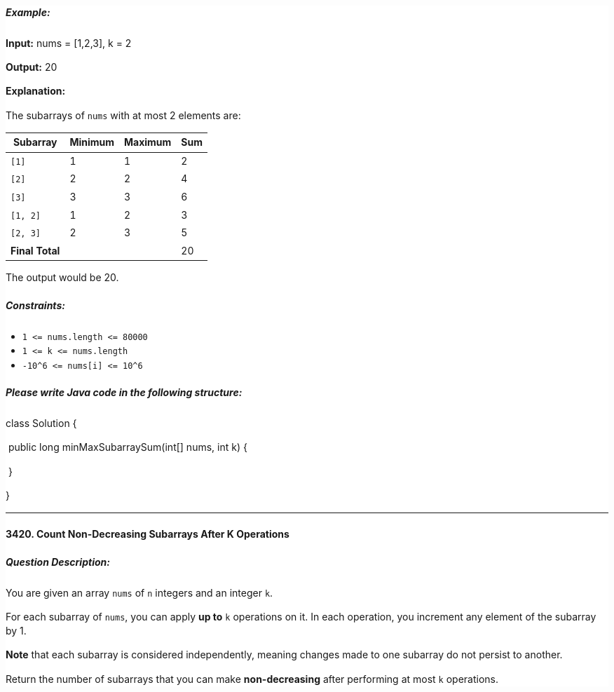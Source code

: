 ##### Example:

**Input:** nums = [1,2,3], k = 2

**Output:** 20

**Explanation:**

The subarrays of `nums` with at most 2 elements are:

| **Subarray**    | Minimum | Maximum | Sum  |
| --------------- | ------- | ------- | ---- |
| `[1]`           | 1       | 1       | 2    |
| `[2]`           | 2       | 2       | 4    |
| `[3]`           | 3       | 3       | 6    |
| `[1, 2]`        | 1       | 2       | 3    |
| `[2, 3]`        | 2       | 3       | 5    |
| **Final Total** |         |         | 20   |

The output would be 20.

##### Constraints:

- `1 <= nums.length <= 80000`
- `1 <= k <= nums.length`
- `-10^6 <= nums[i] <= 10^6`

##### Please write Java code in the following structure:

class Solution {

​	public long minMaxSubarraySum(int[] nums, int k) {

​	}

}

---

#### **3420. Count Non-Decreasing Subarrays After K Operations**

##### Question Description:

You are given an array `nums` of `n` integers and an integer `k`.

For each subarray of `nums`, you can apply **up to** `k` operations on it. In each operation, you increment any element of the subarray by 1.

**Note** that each subarray is considered independently, meaning changes made to one subarray do not persist to another.

Return the number of subarrays that you can make **non-decreasing** after performing at most `k` operations.
